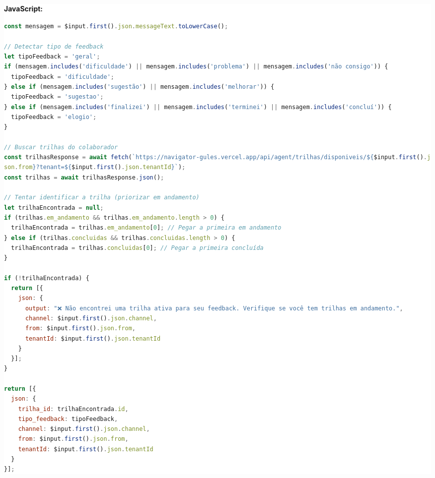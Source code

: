 **JavaScript:**
```javascript
const mensagem = $input.first().json.messageText.toLowerCase();

// Detectar tipo de feedback
let tipoFeedback = 'geral';
if (mensagem.includes('dificuldade') || mensagem.includes('problema') || mensagem.includes('não consigo')) {
  tipoFeedback = 'dificuldade';
} else if (mensagem.includes('sugestão') || mensagem.includes('melhorar')) {
  tipoFeedback = 'sugestao';
} else if (mensagem.includes('finalizei') || mensagem.includes('terminei') || mensagem.includes('concluí')) {
  tipoFeedback = 'elogio';
}

// Buscar trilhas do colaborador
const trilhasResponse = await fetch(`https://navigator-gules.vercel.app/api/agent/trilhas/disponiveis/${$input.first().json.from}?tenant=${$input.first().json.tenantId}`);
const trilhas = await trilhasResponse.json();

// Tentar identificar a trilha (priorizar em andamento)
let trilhaEncontrada = null;
if (trilhas.em_andamento && trilhas.em_andamento.length > 0) {
  trilhaEncontrada = trilhas.em_andamento[0]; // Pegar a primeira em andamento
} else if (trilhas.concluidas && trilhas.concluidas.length > 0) {
  trilhaEncontrada = trilhas.concluidas[0]; // Pegar a primeira concluída
}

if (!trilhaEncontrada) {
  return [{
    json: {
      output: "❌ Não encontrei uma trilha ativa para seu feedback. Verifique se você tem trilhas em andamento.",
      channel: $input.first().json.channel,
      from: $input.first().json.from,
      tenantId: $input.first().json.tenantId
    }
  }];
}

return [{
  json: {
    trilha_id: trilhaEncontrada.id,
    tipo_feedback: tipoFeedback,
    channel: $input.first().json.channel,
    from: $input.first().json.from,
    tenantId: $input.first().json.tenantId
  }
}];
```
